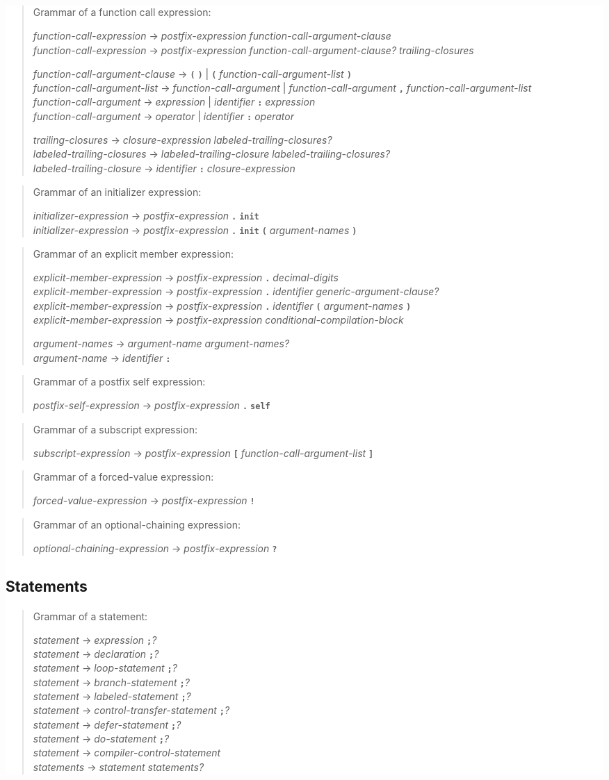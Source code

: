 > Grammar of a function call expression:
>
> *function-call-expression* → *postfix-expression* *function-call-argument-clause* \
> *function-call-expression* → *postfix-expression* *function-call-argument-clause*_?_ *trailing-closures*
>
> *function-call-argument-clause* → **`(`** **`)`** | **`(`** *function-call-argument-list* **`)`** \
> *function-call-argument-list* → *function-call-argument* | *function-call-argument* **`,`** *function-call-argument-list* \
> *function-call-argument* → *expression* | *identifier* **`:`** *expression* \
> *function-call-argument* → *operator* | *identifier* **`:`** *operator*
>
> *trailing-closures* → *closure-expression* *labeled-trailing-closures*_?_ \
> *labeled-trailing-closures* → *labeled-trailing-closure* *labeled-trailing-closures*_?_ \
> *labeled-trailing-closure* → *identifier* **`:`** *closure-expression*

> Grammar of an initializer expression:
>
> *initializer-expression* → *postfix-expression* **`.`** **`init`** \
> *initializer-expression* → *postfix-expression* **`.`** **`init`** **`(`** *argument-names* **`)`**

> Grammar of an explicit member expression:
>
> *explicit-member-expression* → *postfix-expression* **`.`** *decimal-digits* \
> *explicit-member-expression* → *postfix-expression* **`.`** *identifier* *generic-argument-clause*_?_ \
> *explicit-member-expression* → *postfix-expression* **`.`** *identifier* **`(`** *argument-names* **`)`** \
> *explicit-member-expression* → *postfix-expression* *conditional-compilation-block*
>
> *argument-names* → *argument-name* *argument-names*_?_ \
> *argument-name* → *identifier* **`:`**

> Grammar of a postfix self expression:
>
> *postfix-self-expression* → *postfix-expression* **`.`** **`self`**

> Grammar of a subscript expression:
>
> *subscript-expression* → *postfix-expression* **`[`** *function-call-argument-list* **`]`**

> Grammar of a forced-value expression:
>
> *forced-value-expression* → *postfix-expression* **`!`**

> Grammar of an optional-chaining expression:
>
> *optional-chaining-expression* → *postfix-expression* **`?`**

## Statements

> Grammar of a statement:
>
> *statement* → *expression* **`;`**_?_ \
> *statement* → *declaration* **`;`**_?_ \
> *statement* → *loop-statement* **`;`**_?_ \
> *statement* → *branch-statement* **`;`**_?_ \
> *statement* → *labeled-statement* **`;`**_?_ \
> *statement* → *control-transfer-statement* **`;`**_?_ \
> *statement* → *defer-statement* **`;`**_?_ \
> *statement* → *do-statement* **`;`**_?_ \
> *statement* → *compiler-control-statement* \
> *statements* → *statement* *statements*_?_

